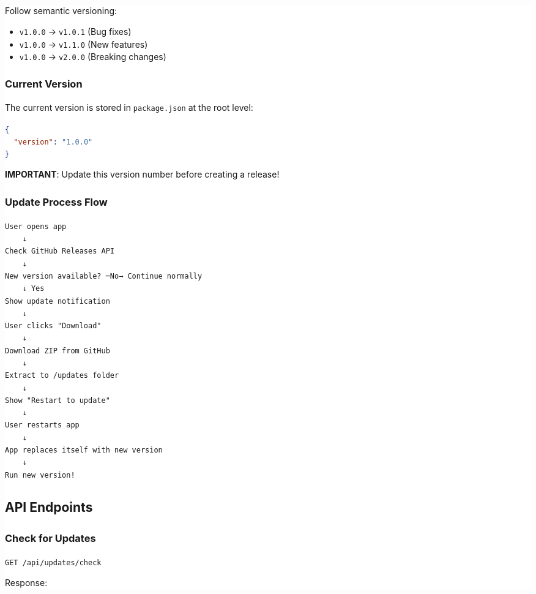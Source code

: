 Follow semantic versioning:

- `v1.0.0` → `v1.0.1` (Bug fixes)
- `v1.0.0` → `v1.1.0` (New features)
- `v1.0.0` → `v2.0.0` (Breaking changes)

### Current Version

The current version is stored in `package.json` at the root level:

```json
{
  "version": "1.0.0"
}
```

**IMPORTANT**: Update this version number before creating a release!

### Update Process Flow

```
User opens app
    ↓
Check GitHub Releases API
    ↓
New version available? ─No→ Continue normally
    ↓ Yes
Show update notification
    ↓
User clicks "Download"
    ↓
Download ZIP from GitHub
    ↓
Extract to /updates folder
    ↓
Show "Restart to update"
    ↓
User restarts app
    ↓
App replaces itself with new version
    ↓
Run new version!
```

## API Endpoints

### Check for Updates

```
GET /api/updates/check
```

Response:
